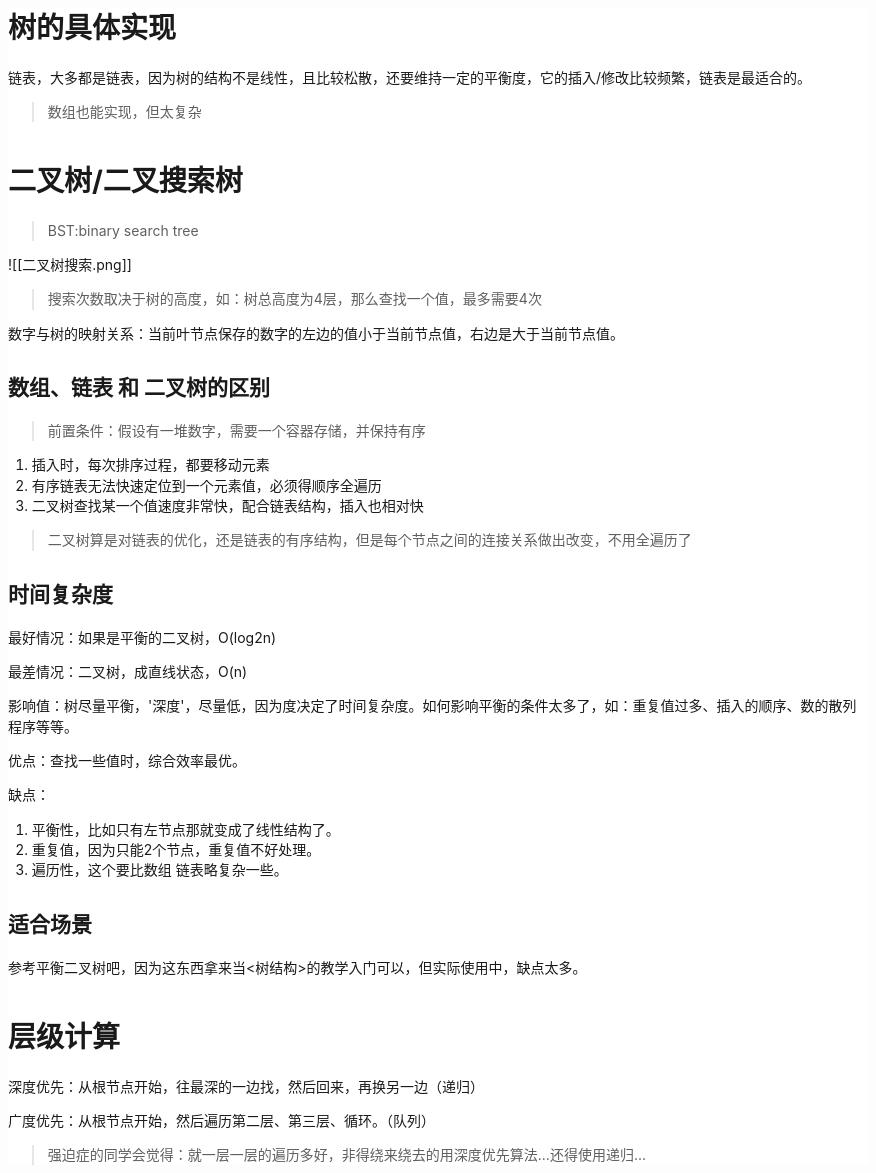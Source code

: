 # 树的具体实现

链表，大多都是链表，因为树的结构不是线性，且比较松散，还要维持一定的平衡度，它的插入/修改比较频繁，链表是最适合的。

> 数组也能实现，但太复杂

# 二叉树/二叉搜索树

> BST:binary search tree


![[二叉树搜索.png]]

>搜索次数取决于树的高度，如：树总高度为4层，那么查找一个值，最多需要4次

数字与树的映射关系：当前叶节点保存的数字的左边的值小于当前节点值，右边是大于当前节点值。

## 数组、链表 和 二叉树的区别 

>前置条件：假设有一堆数字，需要一个容器存储，并保持有序

1. 插入时，每次排序过程，都要移动元素
2. 有序链表无法快速定位到一个元素值，必须得顺序全遍历
3. 二叉树查找某一个值速度非常快，配合链表结构，插入也相对快
>二叉树算是对链表的优化，还是链表的有序结构，但是每个节点之间的连接关系做出改变，不用全遍历了


## 时间复杂度

最好情况：如果是平衡的二叉树，O\(log2n\)

最差情况：二叉树，成直线状态，O\(n\)

影响值：树尽量平衡，'深度'，尽量低，因为度决定了时间复杂度。如何影响平衡的条件太多了，如：重复值过多、插入的顺序、数的散列程序等等。

优点：查找一些值时，综合效率最优。

缺点：

1. 平衡性，比如只有左节点那就变成了线性结构了。
2. 重复值，因为只能2个节点，重复值不好处理。
3. 遍历性，这个要比数组 链表略复杂一些。

## 适合场景

参考平衡二叉树吧，因为这东西拿来当\<树结构\>的教学入门可以，但实际使用中，缺点太多。

# 层级计算

深度优先：从根节点开始，往最深的一边找，然后回来，再换另一边（递归）

广度优先：从根节点开始，然后遍历第二层、第三层、循环。（队列）

> 强迫症的同学会觉得：就一层一层的遍历多好，非得绕来绕去的用深度优先算法...还得使用递归...
